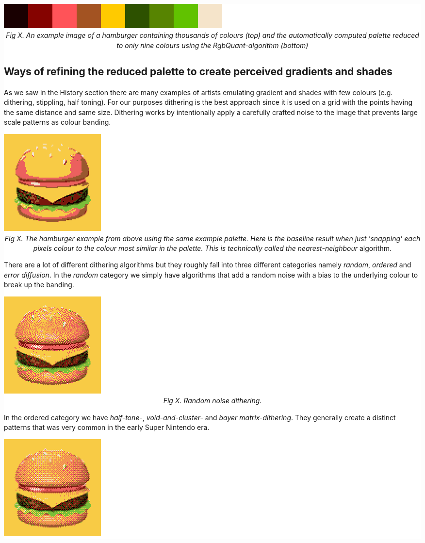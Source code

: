 <img src="./readme/images/walkthrough/palette.png" style="zoom:100%;" />

<center><i>Fig X. An example image of a hamburger containing thousands of colours (top) and the automatically computed palette reduced to only nine colours using the RgbQuant-algorithm (bottom)</i></center>



[^NP-hard]: NP-hard (Non-determenistic Polynomial-time) problems is a class of problems where there exist no known solution that can solve the problem in polynomial time.
[^k-means-clustering]: K-means clustering (or sometimes the _Lloyd–Forgy algorithm_ ) formally aims to partition _n_ observations into _k_ clusters in with each observation belongs to the cluster with the nearest mean.
[^noticeable]: Noticeable is of course a relative term related to perception which makes any error hard to qualify. This paper is long enough as it is.
[^quantisation]: In mathematics and signal processing _quantisation_ is the process of mapping a large often continuous set into a smaller countable set often with finite elements.
[^dekker-1994]: Anthony H. Dekker, 1994, _Kohonen neural networks for optimal colour quantization_
[^sorokin-2013]: Leon Sorokin, 2013, https://github.com/leeoniya/RgbQuant.js

## Ways of refining the reduced palette to create perceived gradients and shades

As we saw in the History section there are many examples of artists emulating gradient and shades with few colours (e.g. dithering, stippling, half toning). For our purposes dithering is the best approach since it is used on a grid with the points having the same distance and same size. Dithering works by intentionally apply a carefully crafted noise to the image that prevents large scale patterns as colour banding. 

<img src="./readme/images/walkthrough/threshold.png" style="zoom:200%; image-rendering: pixelated;" />

<center><i>Fig X. The hamburger example from above using the same example palette. Here is the baseline result when just 'snapping' each pixels colour to the colour most similar in the palette. This is technically called the <i></i>nearest-neighbour</i> algorithm.</i></center>

There are a lot of different dithering algorithms but they roughly fall into three different categories namely *random*, *ordered* and *error diffusion*. In the *random* category we simply have algorithms that add a random noise with a bias to the underlying colour to break up the banding.



<img src="./readme/images/walkthrough/noise.png" style="zoom:200%; image-rendering: pixelated;" />

<center><i>Fig X. Random noise dithering.</i></center>

In the ordered category we have *half-tone-*, *void-and-cluster-* and *bayer matrix-dithering*. They generally create a distinct patterns that was very common in the early Super Nintendo era.

<img src="./readme/images/walkthrough/bayer.png" style="zoom:200%; image-rendering: pixelated;" />


[^ascii-art]:  The name ASCII comes from the 1963 character encoding called _American Standard Code for Information Interchange_ specifying what characters that can be used
[^partos2003]: Christian Partos, 2003, _MOM (Multi Oriented Mirrors)_, http://www.partos.se/Www/SidorE/MOM.htm
[^bartlett2021]: Ben Bartlett, 2021, _3d-printed-mirror_array_,  https://github.com/bencbartlett/3D-printed-mirror-array
[^schwartzburg2014]: Yuliy Schwartzburg, Romain Testuz, Andrea Tagliasacchi Mark Pauly, 2014, _High-contrast Computational Caustic Design_
[^vangogh1887]: Vincent van Gogh, 1887, _Self Portrait_, oil on canvas,  41 × 32.5 cm, Art institute of Chicago
[^seurat1886]: Georges Seurat, 1884–1886, _A Sunday Afternoon on the Island of La Grande Jatte_, oil on canvas, 207.6 × 308 cm, Art Institute of Chicago
[^signac1901]: Paul Signac, 1901, _L'Hirondelle Steamer on the Seine_, oil on canvas, National Gallery in Prague
[^ferraro2021]: Matt Ferraro, 2021, _Hiding Images in Plain Sight: The Physics Of Magic Windows_ , https://mattferraro.dev/posts/caustics-engineering
[^yue-2014]: Yonghao Yue, Kei Iwasaki, Bing-Yu Chen, Yoshinori Dobashi and Tomoyuki Nishita, 2014, *Poisson-Based Continuous Surface Generation for Goal-Based Caustics*
[^delauney1906]: Robert Delaunay, 1906, _Jean Metzinger_, oil on paper, 54.9 × 43.2 cm, Museum of Fine Arts, Houston
[^knowlton1967]: Ken Knowlton, Leon Harmon, 1967, _Computer Nude (Studies in Perception I)_, 86.36 x 182.88 cm, silkscreen print
[^rozin2011]: Daniel Rozin, 2011, _Brushed metal mirror_, http://www.smoothware.com/danny/brushedmetalmirror.html
[^caustics]: When for example the sun rays hit the water of a pool they refract penetrating the waves and fills the bottom of the pool non-uniformally with areas of high light intensity and others with low. This phenomena is called caustics.
[^computerscreen]: The most common type of computer screens are called Liquid Crystal Display or LCD. It works by shining a white back light on a liquid crystal film. By applying a polarised electrical current to the LCD-film the film can change from opaque to transparent or vice versa. By having red, green and blue filters the transmitted light can be either red, green or blue. Combining red, green and blue light with different intensities one can make the human eye perceive that it is possible to reproduce a large portion of the visible spectrum. One unit of red, green and blue is called a pixel. By putting a huge number of pixels together in a grid one can make electronic mosaics and produce any picture or animation.
[^repo-readme]: Open source projects hosted publicly traditionally have a file called `README` that is intended to be read by users or contributors of the project before use. The readme file is usually placed in the root folder of the repository and commonly contains instructions on how to compile and run the project, some code examples, code formatting and style rules and sometimes more in-depth description of architectural design.
[^Intuition]: In mathematics the term _intuition_ refers to a way to reason to a solution of a mathematical problem using a broader understanding of a mathematical concepts. It doesn't have to be a formal proof but more commonly an example. Explaining solutions by first describing the intuition is very common in geometry where it is commonly possible to describe problems in e.g. lower dimensions.
[^loremipsum]: Lorem Ipsum is the first two words of a placeholder text commonly used in publishing and graphic design to demonstrate the visual form of a document without replying on meaningful content.
[^pixel-density]: An iPhone 13 has about 4.7 million pixels. With a density of 460 pixels per inch and a size of 146x71 mm it makes it to about 80.000 pixels per square centimeter. An emoji set with the standard font size is about 3x3 mm meaning it contains about 25.000 pixels.
[^early_computers]: For example the very popular _Nintendo Entertainment System_ (1984) could display a total of 25 different colours at a time. The original _Game Boy_ (1989) could only display four shades of green. The _Sega Master System_ (1985) could display 64 colours but only 31 on screen at the same time while the _Mega Drive_ (1988) increased that to 512 colours and 61 simultaneously on screen.
[^high-frequency-details]: High frequency details are large changes in colours over a small distance. The classic example is pictures of stormy water. Low frequency details are the opposite. Putting a blur filter on low frequency details doesn't change much.
[^floyd-steinberg1976]: Robert W. Floyd and Louis Steinberg, 1976,  *An adaptive algorithm for spatial grey scale - Proceedings of the Society of Information Display 17*
[^jarvis1976]: J F Jarvis, C N Judice, and W H Ninke, 1976, *A survey of techniques for the display of continuous tone pictures on bilevel displays. Computer Graphics and Image Processing*
[^atkinson]: Bill Atkinson also invented the double click while working at Apple Computers
[^circle-packing]: The density of packing circles on a plane with diameter $D$ is $\frac{3\pi}{4}D^2 \big/ \frac{3\sqrt{3}}{2}D^2= \frac{\pi\sqrt{3}}{6} \approx 0.9069$ i.e. about 10% of the light will be hitting the substrate instead of a mirror. Variant of this problem have been solved by scientific superstars for example Kepler, Lagrange and Gauss.
[^hex-grid-conversion]: a great source of information on hexagonal grids can be found here https://www.redblobgames.com/grids/hexagons/
[^han-2013]: see for example Dianyuan Han, 2013, Comparison of Commonly Used Image Interpolation Methods
[^lagrange-1773]:  Proven by Joseph Louis Lagrange in 1773
[^chang-2010]: Hai-Chau Chang and Lih-Chung Wang, 2010. *A Simple Proof of Thue's Theorem on Circle Packing*
[^snells-law]: To be specific the refractive index varies slightly with the wavelength of light. Generally the refractive index decreases with increasing wavelength. This leads to an effect called *Chromatic aberration* that for example in lenses manifests itself as fringes where the light is split into its constituent frequencies with slightly different focal points. There is also something called *Critical angle* witch is the angle at where light is not refracted but instead reflected. If the angle of incidence is greater than the critical angle all light will be reflected. This is the phenomena that makes fiber cables work by bouncing the light inside a transparent glass fiber, called *total internal reflection*. This is also the phenomena, called the *Fresnel effect*, that makes a calm lake at sunset appear as a mirror although being a poor reflector at normal incidence. For reference air has a refractive index very close to 1.00 while the value for window glass is about 1.52.
[^Mirrors]: In theory it would be possible to use *first surface mirrors* in witch the reflective surface is the front instead of on the back of the glass. First surface mirrors are commonly used in high precision optical equipment such as cameras, telescopes and lasers but are also considerably more expensive starting at around 400 times the price of a regular second surface mirror.
[^normal-vector]: A normalised unit vector is denoted with a hat, e.g. $\hat{r}=\frac{\vec{r}}{\|\vec{r}\|}$ where the magnitude of a vector is denoted with double bars. The magnitude can be computed, in 3d euclidian space, with *Pythagoras theorem*: $\|\vec{r}\| = \sqrt{r_x^2 + r_y^2 + r_z^2}$
[^Thermodynamics]: This is actually a fundamental law of thermodynamics that all optics are reversible
[^Ellipse]: The conic section is actually one of the mathematical definitions of an ellipse.
[^Frustum]: Technically a frustum is a geometric shape that has two parallel planes but here we use it slightly looser as *viewing frustum* is generally used in the computer graphics literature.
[^Reverse]: Although the light rays starts at a light source, bounces and scatters off the coloured surfaces, reflects in the mirrors and strikes the spectators retina it is sometimes easier to think of the process in reverse. We don't care about any photon that does not hit our eye and the math will add up the same in both directions[^Thermodynamics]. This is actually a very common technique in 3d graphics raytracing.
[^Color-sequences]: The number of colour equences that can be created with $x$ colors and $y$ frames is $y*x^y$. This means that having two colors and five frames will in the worst case (all combinations might not be used) make $2*5^2 = 50$ rows to be able to fit all possible combinations.
[^Rotating-palette]: If the center of the color circle, the center of the mirrors and the center of the spectators eye lies on the same line we can rotate either the color circle or the mirrors. We any of them are not we can only rotate the color circle and still produce the effect.
[^CIELab]: CIE stands for _the **I**nternational **C**ommission on **I**llumination_. LAB for L\*a\*b witch is a color space used to representing colors. The L stands for perceived **L**ightness while the a\* and b\* for the four unique colors of human vision: red, green, blue, and yellow. Further in the $\Delta$E* part the greek letter delta commonly denotes difference and the E stands for *Empfindung*; German for "sensation". 94 means it was published in 1994. To compute the difference of two colors: the formula is given: $\Delta E_{94}^* = \sqrt{ \left(\frac{\Delta L^*}{k_L S_L}\right)^2 + \left(\frac{\Delta C^*_{ab}}{k_C S_C}\right)^2 + \left(\frac{\Delta H^*_{ab}}{k_H S_H}\right)^2 }$ where $\Delta L^* = L^*_1 - L^*_2$, $ C^*_1 =\sqrt{ {a^*_1}^2 + {b^*_1}^2 }$, $C^*_2 =\sqrt{ {a^*_2}^2 + {b^*_2}^2 }$,$\Delta C^*_{ab} =C^*_1 - C^*_2$, $\Delta H^*_{ab} =\sqrt{ {\Delta E^*_{ab}}^2 - {\Delta L^*}^2 - {\Delta C^*_{ab}}^2 } =\sqrt{ {\Delta a^*}^2 + {\Delta b^*}^2 - {\Delta C^*_{ab}}^2 }$, $\Delta a^* =a^*_1 - a^*_2$, $\Delta b^* =b^*_1 - b^*_2$, $S_L =1$, $ S_C =1+K_1 C^*_1$, $S_H =1+K_2 C^*_1$
[^insilico]: *In silico* refers to doing something on the silicon i.e. on a computer (computer chips are made out of silicon). It is a term is pseudo-latin (the correct term would have been in *silicio*) and alludes to the latin terms *in vivo* (for experiments on living biological organisms in their habitat), *in vitro* (for experiments on organisms in test tubes) and *in situ* for experiments taken place on site.
[^accuracy_precision]: Accuracy is how close to a given set of measurements are to their true value while precision is how close or dispersed the measurements are to each other. BS ISO 5725-1, 1994, *Accuracy (trueness and precision) of measurement methods and results - Part 1: General principles and definitions.*
[^fdm]: Fused Deposition Modeling
[^sla]: Stereolithography Apparatus, also called Photosolidification printers or more commonly Resin printers.
[^cnc]: Computer Numerical Control
[^overhangs]: This is technically not correct since it is possible to have a variable-radius tool with a thinner shank that reach in under an overhang.
[^arc-second]: One arc-second equals 1/3600 ^th^ of a degree.
[^hdf]: High Density Fiberboard
[^hdf]: Medium Density Fiberboard
[^Leonardo]: Leonardo was the Ninja Turtle wearing a blue bandana and had double Ninjatos as his signature weapon (commonly confused as Katanas). Of course the Ninja Turtles name Leonardo in turn referres to the renaissance painter and inventor Leonardo da Vinci. The other Ninja Turtles was called *Rafael* (red, twin sai), *Michelangelo* (orange, dual nunchaku) and *Donatello* (purple, bō staff).
[^brontosaur]: The name of the long necked dinosaur *Brontosaur* has the same etymology stemming from *"bronte"* being greek for *"thunder"* and *"souros"* meaning *"lizard"*. The suffix *-id* means "offspring of" or "coming from" so *Brontide* is something that comes from thunder.